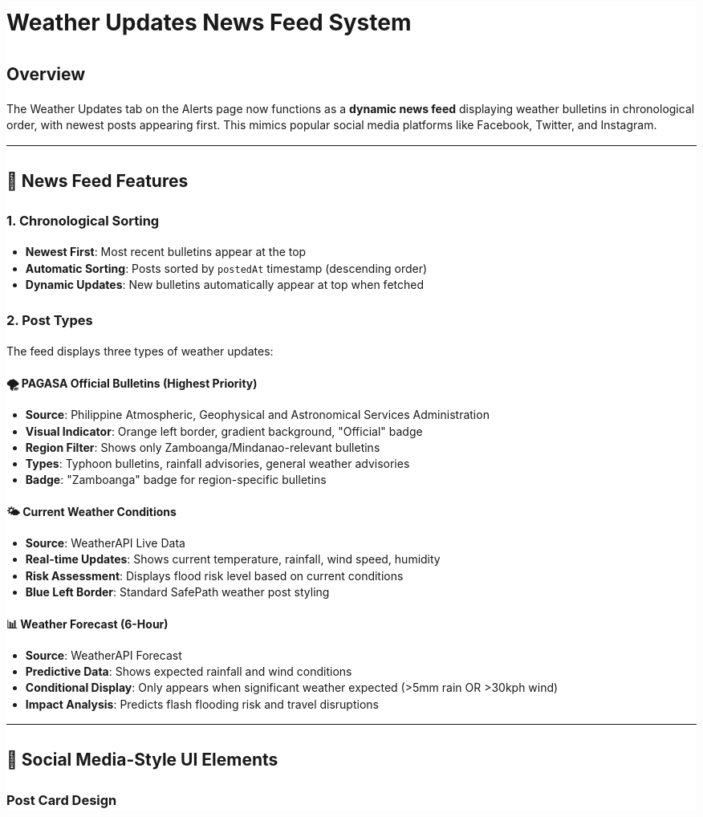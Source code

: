 # Weather Updates News Feed System

## Overview

The Weather Updates tab on the Alerts page now functions as a **dynamic news feed** displaying weather bulletins in chronological order, with newest posts appearing first. This mimics popular social media platforms like Facebook, Twitter, and Instagram.

---

## 📰 News Feed Features

### 1. **Chronological Sorting**

- **Newest First**: Most recent bulletins appear at the top
- **Automatic Sorting**: Posts sorted by `postedAt` timestamp (descending order)
- **Dynamic Updates**: New bulletins automatically appear at top when fetched

### 2. **Post Types**

The feed displays three types of weather updates:

#### 🌪️ PAGASA Official Bulletins (Highest Priority)

- **Source**: Philippine Atmospheric, Geophysical and Astronomical Services Administration
- **Visual Indicator**: Orange left border, gradient background, "Official" badge
- **Region Filter**: Shows only Zamboanga/Mindanao-relevant bulletins
- **Types**: Typhoon bulletins, rainfall advisories, general weather advisories
- **Badge**: "Zamboanga" badge for region-specific bulletins

#### 🌤️ Current Weather Conditions

- **Source**: WeatherAPI Live Data
- **Real-time Updates**: Shows current temperature, rainfall, wind speed, humidity
- **Risk Assessment**: Displays flood risk level based on current conditions
- **Blue Left Border**: Standard SafePath weather post styling

#### 📊 Weather Forecast (6-Hour)

- **Source**: WeatherAPI Forecast
- **Predictive Data**: Shows expected rainfall and wind conditions
- **Conditional Display**: Only appears when significant weather expected (>5mm rain OR >30kph wind)
- **Impact Analysis**: Predicts flash flooding risk and travel disruptions

---

## 🎨 Social Media-Style UI Elements

### Post Card Design
